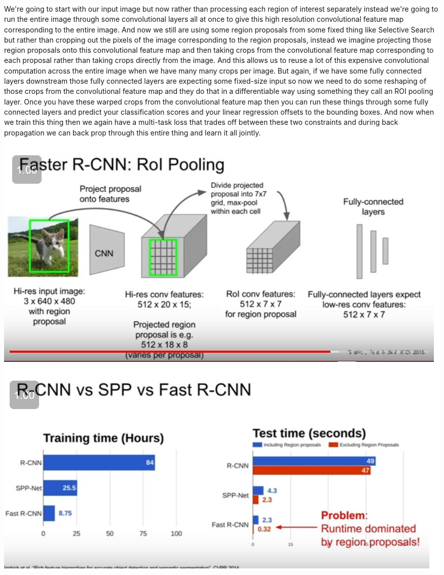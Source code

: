 We're going to start with our input image but now rather than processing each region of interest separately instead we're going to run the entire image through some convolutional layers all at once to give this high resolution convolutional feature map corresponding to the entire image. And now we still are using some region proposals from some fixed thing like Selective Search but rather than cropping out the pixels of the image corresponding to the region proposals, instead we imagine projecting those region proposals onto this convolutional feature map and then taking crops from the convolutional feature map corresponding to each proposal rather than taking crops directly from the image. And this allows us to reuse a lot of this expensive convolutional computation across the entire image when we have many many crops per image. But again, if we have some fully connected layers downstream those fully connected layers are expecting some fixed-size input so now we need to do some reshaping of those crops from the convolutional feature map and they do that in a differentiable way using something they call an ROI pooling layer. Once you have these warped crops from the convolutional feature map then you can run these things through some fully connected layers and predict your classification scores and your linear regression offsets to the bounding boxes. And now when we train this thing then we again have a multi-task loss that trades off between these two constraints and during back propagation we can back prop through this entire thing and learn it all jointly. 

!["Problem"](./images/lecture11/img30.JPG)

!["Problem"](./images/lecture11/img31.JPG)
